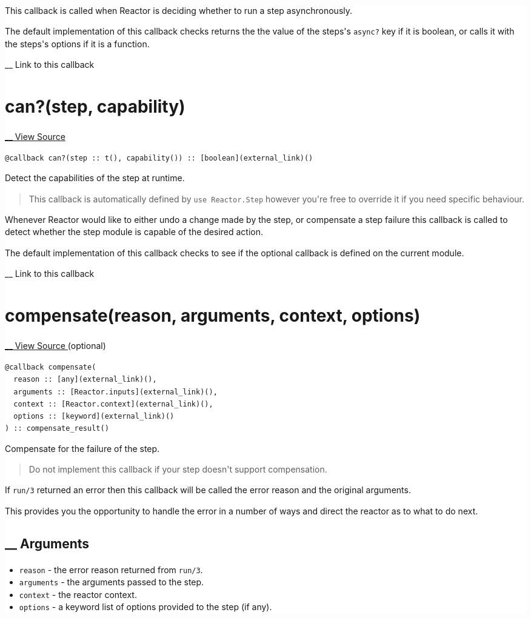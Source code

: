 This callback is called when Reactor is deciding whether to run a step asynchronously.

The default implementation of this callback checks returns the the value of the steps's `async?` key if it is boolean, or calls it with the steps's options if it is a function.

__ Link to this callback

# can?(step, capability)

[ __ View Source ](external_link)
    
    
    @callback can?(step :: t(), capability()) :: [boolean](external_link)()

Detect the capabilities of the step at runtime.

> This callback is automatically defined by `use Reactor.Step` however you're free to override it if you need specific behaviour.

Whenever Reactor would like to either undo a change made by the step, or compensate a step failure this callback is called to detect whether the step module is capable of the desired action.

The default implementation of this callback checks to see if the optional callback is defined on the current module.

__ Link to this callback

# compensate(reason, arguments, context, options)

[ __ View Source ](external_link) (optional)
    
    
    @callback compensate(
      reason :: [any](external_link)(),
      arguments :: [Reactor.inputs](external_link)(),
      context :: [Reactor.context](external_link)(),
      options :: [keyword](external_link)()
    ) :: compensate_result()

Compensate for the failure of the step.

> Do not implement this callback if your step doesn't support compensation.

If `run/3` returned an error then this callback will be called the error reason and the original arguments.

This provides you the opportunity to handle the error in a number of ways and direct the reactor as to what to do next.

##  __ Arguments

  * `reason` \- the error reason returned from `run/3`.
  * `arguments` \- the arguments passed to the step.
  * `context` \- the reactor context.
  * `options` \- a keyword list of options provided to the step (if any).

